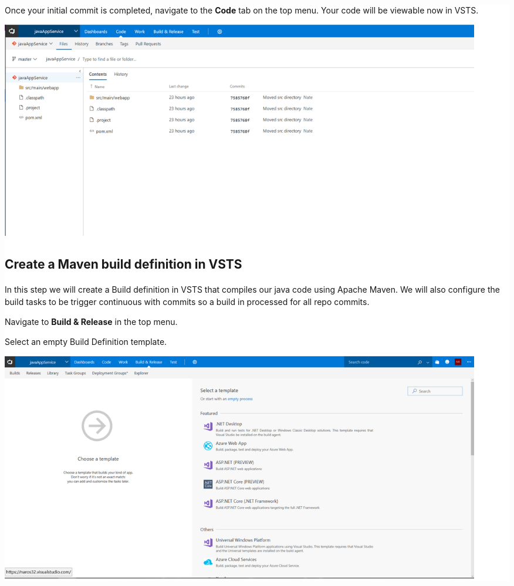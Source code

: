 Once your initial commit is completed, navigate to the **Code** tab on the top menu. Your code will be viewable now in VSTS.

<img src="content/img7.png" width="800">

## Create a Maven build definition in VSTS

In this step we will create a Build definition in VSTS that compiles our java code using Apache Maven. We will also configure the build tasks to be trigger continuous with commits so a build in processed for all repo commits.

Navigate to **Build & Release** in the top menu.

Select an empty Build Definition template.

<img src="content/img8.png" width="800">
